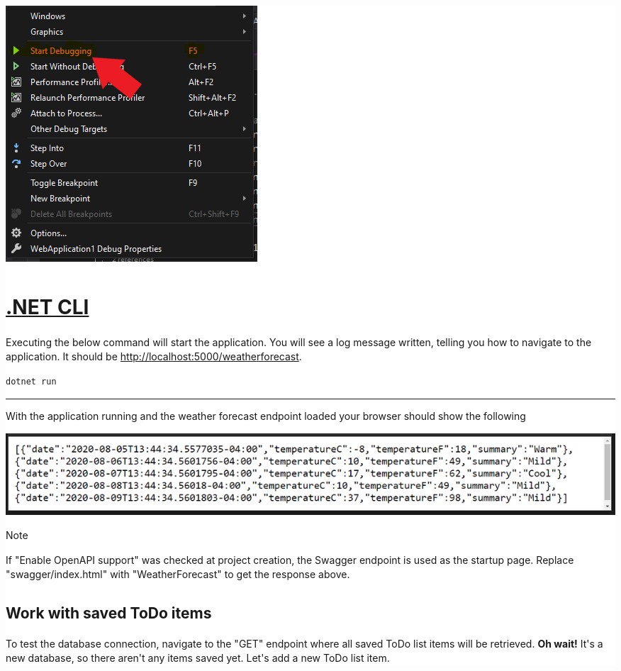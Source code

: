 ![Run the project](../images/vs-run-application.png)

# [.NET CLI](#tab/dotnet-cli)

Executing the below command will start the application. You will see a log message written, telling you how to navigate to the application. It should be [http://localhost:5000/weatherforecast](http://localhost:5000/weatherforecast).

```powershell
dotnet run
```

---

With the application running and the weather forecast endpoint loaded your browser should show the following

![WeatherForecast endpoint](../images/weatherforecast-endpoint.png)

> [!NOTE]
> If "Enable OpenAPI support" was checked at project creation, the Swagger endpoint is used as the startup page. Replace "swagger/index.html" with "WeatherForecast" to get the response above.

## Work with saved ToDo items

To test the database connection, navigate to the "GET" endpoint where all saved ToDo list items will be retrieved. **Oh wait!** It's a new database, so there aren't any items saved yet. Let's add a new ToDo list item.

